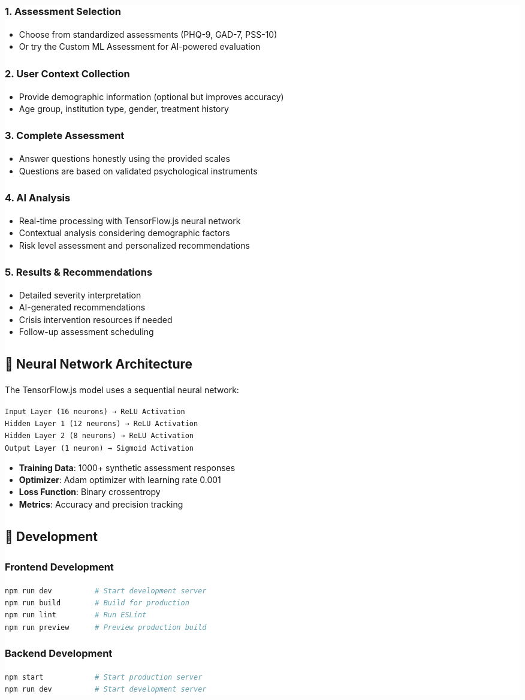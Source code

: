 ### 1. **Assessment Selection**
- Choose from standardized assessments (PHQ-9, GAD-7, PSS-10)
- Or try the Custom ML Assessment for AI-powered evaluation

### 2. **User Context Collection**
- Provide demographic information (optional but improves accuracy)
- Age group, institution type, gender, treatment history

### 3. **Complete Assessment**
- Answer questions honestly using the provided scales
- Questions are based on validated psychological instruments

### 4. **AI Analysis**
- Real-time processing with TensorFlow.js neural network
- Contextual analysis considering demographic factors
- Risk level assessment and personalized recommendations

### 5. **Results & Recommendations**
- Detailed severity interpretation
- AI-generated recommendations
- Crisis intervention resources if needed
- Follow-up assessment scheduling

## 🧪 Neural Network Architecture

The TensorFlow.js model uses a sequential neural network:

```
Input Layer (16 neurons) → ReLU Activation
Hidden Layer 1 (12 neurons) → ReLU Activation  
Hidden Layer 2 (8 neurons) → ReLU Activation
Output Layer (1 neuron) → Sigmoid Activation
```

- **Training Data**: 1000+ synthetic assessment responses
- **Optimizer**: Adam optimizer with learning rate 0.001
- **Loss Function**: Binary crossentropy
- **Metrics**: Accuracy and precision tracking

## 🔧 Development

### Frontend Development
```bash
npm run dev          # Start development server
npm run build        # Build for production
npm run lint         # Run ESLint
npm run preview      # Preview production build
```

### Backend Development
```bash
npm start            # Start production server
npm run dev          # Start development server
```

